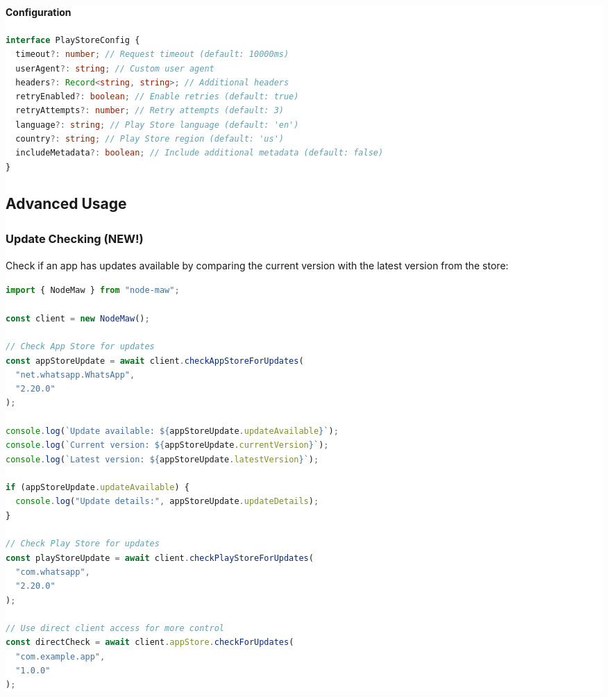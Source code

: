 #### Configuration

```typescript
interface PlayStoreConfig {
  timeout?: number; // Request timeout (default: 10000ms)
  userAgent?: string; // Custom user agent
  headers?: Record<string, string>; // Additional headers
  retryEnabled?: boolean; // Enable retries (default: true)
  retryAttempts?: number; // Retry attempts (default: 3)
  language?: string; // Play Store language (default: 'en')
  country?: string; // Play Store region (default: 'us')
  includeMetadata?: boolean; // Include additional metadata (default: false)
}
```

## Advanced Usage

### Update Checking (NEW!)

Check if an app has updates available by comparing the current version with the latest version from the store:

```typescript
import { NodeMaw } from "node-maw";

const client = new NodeMaw();

// Check App Store for updates
const appStoreUpdate = await client.checkAppStoreForUpdates(
  "net.whatsapp.WhatsApp",
  "2.20.0"
);

console.log(`Update available: ${appStoreUpdate.updateAvailable}`);
console.log(`Current version: ${appStoreUpdate.currentVersion}`);
console.log(`Latest version: ${appStoreUpdate.latestVersion}`);

if (appStoreUpdate.updateAvailable) {
  console.log("Update details:", appStoreUpdate.updateDetails);
}

// Check Play Store for updates
const playStoreUpdate = await client.checkPlayStoreForUpdates(
  "com.whatsapp",
  "2.20.0"
);

// Use direct client access for more control
const directCheck = await client.appStore.checkForUpdates(
  "com.example.app",
  "1.0.0"
);
```
